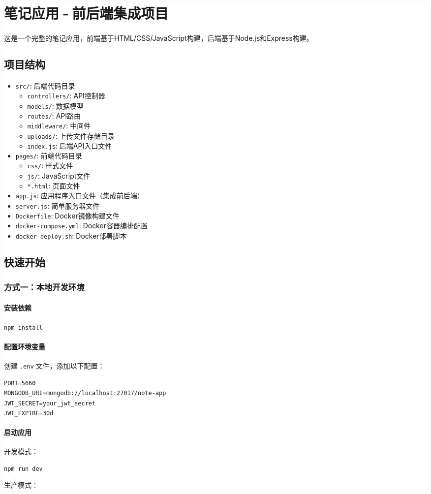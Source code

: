 # 笔记应用 - 前后端集成项目

这是一个完整的笔记应用，前端基于HTML/CSS/JavaScript构建，后端基于Node.js和Express构建。

## 项目结构

- `src/`: 后端代码目录
  - `controllers/`: API控制器
  - `models/`: 数据模型
  - `routes/`: API路由
  - `middleware/`: 中间件
  - `uploads/`: 上传文件存储目录
  - `index.js`: 后端API入口文件
- `pages/`: 前端代码目录
  - `css/`: 样式文件
  - `js/`: JavaScript文件
  - `*.html`: 页面文件
- `app.js`: 应用程序入口文件（集成前后端）
- `server.js`: 简单服务器文件
- `Dockerfile`: Docker镜像构建文件
- `docker-compose.yml`: Docker容器编排配置
- `docker-deploy.sh`: Docker部署脚本

## 快速开始

### 方式一：本地开发环境

#### 安装依赖

```bash
npm install
```

#### 配置环境变量

创建 `.env` 文件，添加以下配置：

```
PORT=5660
MONGODB_URI=mongodb://localhost:27017/note-app
JWT_SECRET=your_jwt_secret
JWT_EXPIRE=30d
```

#### 启动应用

开发模式：

```bash
npm run dev
```

生产模式：
